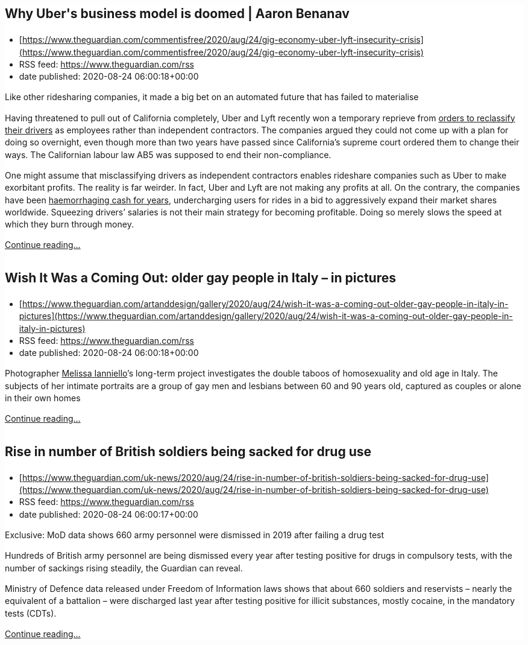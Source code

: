 ## Why Uber's business model is doomed | Aaron Benanav
 - [https://www.theguardian.com/commentisfree/2020/aug/24/gig-economy-uber-lyft-insecurity-crisis](https://www.theguardian.com/commentisfree/2020/aug/24/gig-economy-uber-lyft-insecurity-crisis)
 - RSS feed: https://www.theguardian.com/rss
 - date published: 2020-08-24 06:00:18+00:00

<p>Like other ridesharing companies, it made a big bet on an automated future that has failed to materialise</p><p>Having threatened to pull out of California completely, Uber and Lyft recently won a temporary reprieve from <a href="https://www.theguardian.com/technology/2020/aug/20/lyft-california-suspend-services-drivers-ab5">orders to reclassify their drivers</a> as employees rather than independent contractors. The companies argued they could not come up with a plan for doing so overnight, even though more than two years have passed since California’s supreme court ordered them to change their ways. The Californian labour law AB5 was supposed to end their non-compliance.</p><p>One might assume that misclassifying drivers as independent contractors enables rideshare companies such as Uber to make exorbitant profits. The reality is far weirder. In fact, Uber and Lyft are not making any profits at all. On the contrary, the companies have been <a href="https://www.theguardian.com/technology/2019/aug/08/uber-quarterly-earnings-loss-stocks-shares">haemorrhaging cash for years</a>, undercharging users for rides in a bid to aggressively expand their market shares worldwide. Squeezing drivers’ salaries is not their main strategy for becoming profitable. Doing so merely slows the speed at which they burn through money.</p> <a href="https://www.theguardian.com/commentisfree/2020/aug/24/gig-economy-uber-lyft-insecurity-crisis">Continue reading...</a>

## Wish It Was a Coming Out: older gay people in Italy – in pictures
 - [https://www.theguardian.com/artanddesign/gallery/2020/aug/24/wish-it-was-a-coming-out-older-gay-people-in-italy-in-pictures](https://www.theguardian.com/artanddesign/gallery/2020/aug/24/wish-it-was-a-coming-out-older-gay-people-in-italy-in-pictures)
 - RSS feed: https://www.theguardian.com/rss
 - date published: 2020-08-24 06:00:18+00:00

<p>Photographer <a href="https://melissaianniello.com/">Melissa Ianniello</a>’s long-term project investigates the double taboos of homosexuality and old age in Italy. The subjects of her intimate portraits are a group of gay men and lesbians between 60 and 90 years old, captured as couples or alone in their own homes</p> <a href="https://www.theguardian.com/artanddesign/gallery/2020/aug/24/wish-it-was-a-coming-out-older-gay-people-in-italy-in-pictures">Continue reading...</a>

## Rise in number of British soldiers being sacked for drug use
 - [https://www.theguardian.com/uk-news/2020/aug/24/rise-in-number-of-british-soldiers-being-sacked-for-drug-use](https://www.theguardian.com/uk-news/2020/aug/24/rise-in-number-of-british-soldiers-being-sacked-for-drug-use)
 - RSS feed: https://www.theguardian.com/rss
 - date published: 2020-08-24 06:00:17+00:00

<p>Exclusive: MoD data shows 660 army personnel were dismissed in 2019 after failing a drug test</p><p>Hundreds of British army personnel are being dismissed every year after testing positive for drugs in compulsory tests, with the number of sackings rising steadily, the Guardian can reveal.</p><p>Ministry of Defence data released under Freedom of Information laws shows that about 660 soldiers and reservists – nearly the equivalent of a battalion – were discharged last year after testing positive for illicit substances, mostly cocaine, in the mandatory tests (CDTs).</p> <a href="https://www.theguardian.com/uk-news/2020/aug/24/rise-in-number-of-british-soldiers-being-sacked-for-drug-use">Continue reading...</a>
